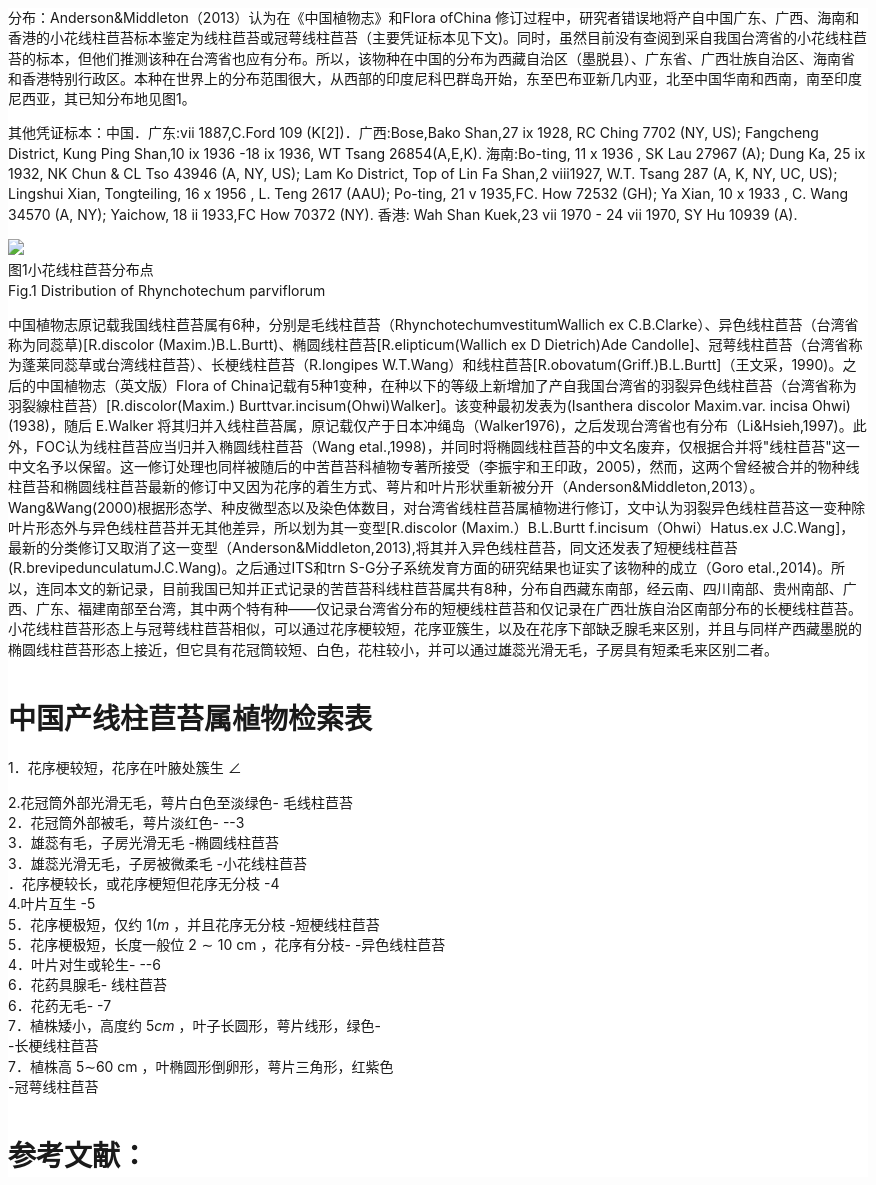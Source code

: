 分布：Anderson&Middleton（2013）认为在《中国植物志》和Flora ofChina 修订过程中，研究者错误地将产自中国广东、广西、海南和香港的小花线柱苣苔标本鉴定为线柱苣苔或冠萼线柱苣苔（主要凭证标本见下文)。同时，虽然目前没有查阅到采自我国台湾省的小花线柱苣苔的标本，但他们推测该种在台湾省也应有分布。所以，该物种在中国的分布为西藏自治区（墨脱县）、广东省、广西壮族自治区、海南省和香港特别行政区。本种在世界上的分布范围很大，从西部的印度尼科巴群岛开始，东至巴布亚新几内亚，北至中国华南和西南，南至印度尼西亚，其已知分布地见图1。

其他凭证标本：中国．广东:vii 1887,C.Ford 109 (K[2])．广西:Bose,Bako Shan,27 ix 1928, RC Ching 7702 (NY, US); Fangcheng District, Kung Ping Shan,10 ix 1936 -18 ix 1936, WT Tsang 26854(A,E,K). 海南:Bo-ting, $1 1 \mathrm { ~ x ~ } 1 9 3 6$ , SK Lau 27967 (A); Dung Ka, 25 ix 1932, NK Chun & CL Tso 43946 (A, NY, US); Lam Ko District, Top of Lin Fa Shan,2 viii1927, W.T. Tsang 287 (A, K, NY, UC, US); Lingshui Xian, Tongteiling, $1 6 \mathrm { ~ x ~ } 1 9 5 6$ , L. Teng 2617 (AAU); Po-ting, 21 v 1935,FC. How 72532 (GH); Ya Xian, $1 0 \mathrm { ~ x ~ } 1 9 3 3$ , C. Wang 34570 (A, NY); Yaichow, 18 ii 1933,FC How 70372 (NY). 香港: Wah Shan Kuek,23 vii 1970 - 24 vii 1970, SY Hu 10939 (A).

![](images/3e3790079f76aa4fb2b778322f9101e05b49c3d9661697376f082f87cea28de8.jpg)  
图1小花线柱苣苔分布点  
Fig.1 Distribution of Rhynchotechum parviflorum

中国植物志原记载我国线柱苣苔属有6种，分别是毛线柱苣苔（RhynchotechumvestitumWallich ex C.B.Clarke）、异色线柱苣苔（台湾省称为同蕊草)[R.discolor (Maxim.)B.L.Burtt)、椭圆线柱苣苔[R.elipticum(Wallich ex D Dietrich)Ade Candolle]、冠萼线柱苣苔（台湾省称为蓬莱同蕊草或台湾线柱苣苔）、长梗线柱苣苔（R.longipes W.T.Wang）和线柱苣苔[R.obovatum(Griff.)B.L.Burtt]（王文采，1990)。之后的中国植物志（英文版）Flora of China记载有5种1变种，在种以下的等级上新增加了产自我国台湾省的羽裂异色线柱苣苔（台湾省称为羽裂線柱苣苔）[R.discolor(Maxim.) Burttvar.incisum(Ohwi)Walker]。该变种最初发表为(Isanthera discolor Maxim.var. incisa Ohwi)(1938)，随后 E.Walker 将其归并入线柱苣苔属，原记载仅产于日本冲绳岛（Walker1976)，之后发现台湾省也有分布（Li&Hsieh,1997)。此外，FOC认为线柱苣苔应当归并入椭圆线柱苣苔（Wang etal.,1998)，并同时将椭圆线柱苣苔的中文名废弃，仅根据合并将"线柱苣苔"这一中文名予以保留。这一修订处理也同样被随后的中苦苣苔科植物专著所接受（李振宇和王印政，2005)，然而，这两个曾经被合并的物种线柱苣苔和椭圆线柱苣苔最新的修订中又因为花序的着生方式、萼片和叶片形状重新被分开（Anderson&Middleton,2013）。Wang&Wang(2000)根据形态学、种皮微型态以及染色体数目，对台湾省线柱苣苔属植物进行修订，文中认为羽裂异色线柱苣苔这一变种除叶片形态外与异色线柱苣苔并无其他差异，所以划为其一变型[R.discolor (Maxim.）B.L.Burtt f.incisum（Ohwi）Hatus.ex J.C.Wang]，最新的分类修订又取消了这一变型（Anderson&Middleton,2013),将其并入异色线柱苣苔，同文还发表了短梗线柱苣苔(R.brevipedunculatumJ.C.Wang)。之后通过ITS和trn S-G分子系统发育方面的研究结果也证实了该物种的成立（Goro etal.,2014)。所以，连同本文的新记录，目前我国已知并正式记录的苦苣苔科线柱苣苔属共有8种，分布自西藏东南部，经云南、四川南部、贵州南部、广西、广东、福建南部至台湾，其中两个特有种——仅记录台湾省分布的短梗线柱苣苔和仅记录在广西壮族自治区南部分布的长梗线柱苣苔。小花线柱苣苔形态上与冠萼线柱苣苔相似，可以通过花序梗较短，花序亚簇生，以及在花序下部缺乏腺毛来区别，并且与同样产西藏墨脱的椭圆线柱苣苔形态上接近，但它具有花冠筒较短、白色，花柱较小，并可以通过雄蕊光滑无毛，子房具有短柔毛来区别二者。

# 中国产线柱苣苔属植物检索表

1．花序梗较短，花序在叶腋处簇生 ∠

2.花冠筒外部光滑无毛，萼片白色至淡绿色- 毛线柱苣苔  
2．花冠筒外部被毛，萼片淡红色- --3  
3．雄蕊有毛，子房光滑无毛 -椭圆线柱苣苔  
3．雄蕊光滑无毛，子房被微柔毛 -小花线柱苣苔  
．花序梗较长，或花序梗短但花序无分枝 -4  
4.叶片互生 -5  
5．花序梗极短，仅约 $1 ( m$ ，并且花序无分枝 -短梗线柱苣苔  
5．花序梗极短，长度一般位 $2 { \sim } 1 0 ~ \mathsf { c m }$ ，花序有分枝- -异色线柱苣苔  
4．叶片对生或轮生- --6  
6．花药具腺毛- 线柱苣苔  
6．花药无毛- -7  
7．植株矮小，高度约 $5 c m$ ，叶子长圆形，萼片线形，绿色-  
-长梗线柱苣苔  
7．植株高 $5 \mathrm { \sim } 6 0 ~ \mathsf { c m }$ ，叶椭圆形倒卵形，萼片三角形，红紫色  
-冠萼线柱苣苔

# 参考文献：
